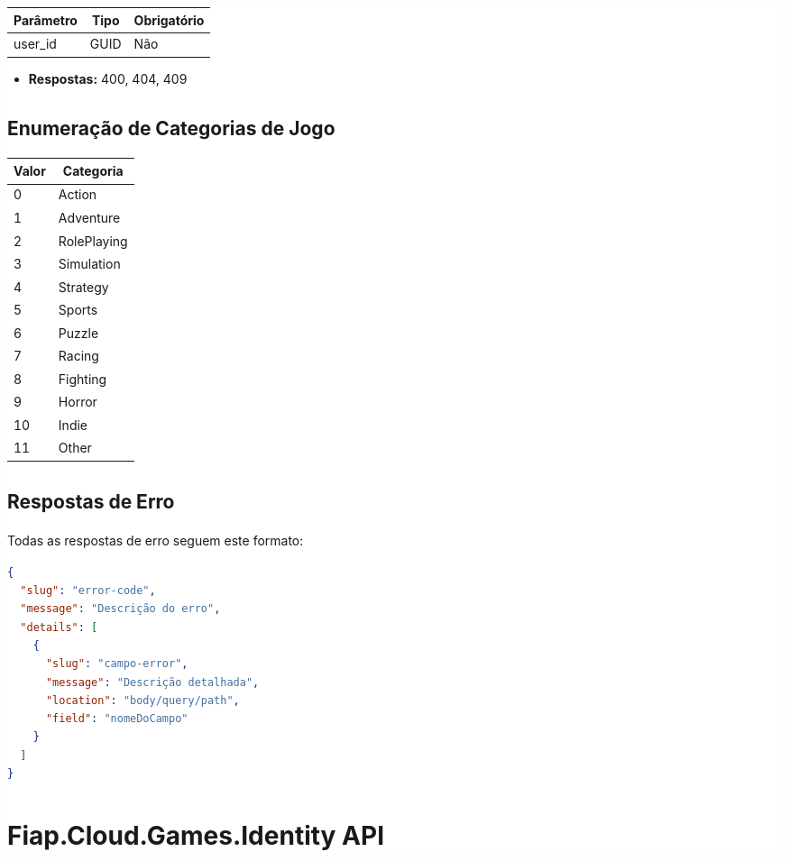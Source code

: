 | Parâmetro | Tipo | Obrigatório |
| --------- | ---- | ----------- |
| user_id   | GUID | Não         | ID do usuário |

- **Respostas:** 400, 404, 409

## Enumeração de Categorias de Jogo

| Valor | Categoria    |
| ----- | ------------- |
| 0     | Action        |
| 1     | Adventure     |
| 2     | RolePlaying   |
| 3     | Simulation    |
| 4     | Strategy      |
| 5     | Sports        |
| 6     | Puzzle        |
| 7     | Racing        |
| 8     | Fighting      |
| 9     | Horror        |
| 10    | Indie         |
| 11    | Other         |

## Respostas de Erro

Todas as respostas de erro seguem este formato:

```json
{
  "slug": "error-code",
  "message": "Descrição do erro",
  "details": [
    {
      "slug": "campo-error",
      "message": "Descrição detalhada",
      "location": "body/query/path",
      "field": "nomeDoCampo"
    }
  ]
}
```

# Fiap.Cloud.Games.Identity API
